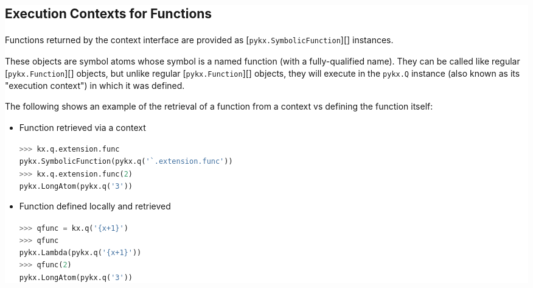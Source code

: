 ## Execution Contexts for Functions

Functions returned by the context interface are provided as [`pykx.SymbolicFunction`][] instances.

These objects are symbol atoms whose symbol is a named function (with a fully-qualified name). They
can be called like regular [`pykx.Function`][] objects, but unlike regular [`pykx.Function`][]
objects, they will execute in the `pykx.Q` instance (also known as its "execution context") in
which it was defined.

The following shows an example of the retrieval of a function from a context vs defining the function itself:

* Function retrieved via a context

	```python
	>>> kx.q.extension.func
	pykx.SymbolicFunction(pykx.q('`.extension.func'))
	>>> kx.q.extension.func(2)
	pykx.LongAtom(pykx.q('3'))
	```

* Function defined locally and retrieved

	```python
	>>> qfunc = kx.q('{x+1}')
	>>> qfunc
	pykx.Lambda(pykx.q('{x+1}'))
	>>> qfunc(2)
	pykx.LongAtom(pykx.q('3'))
	```
